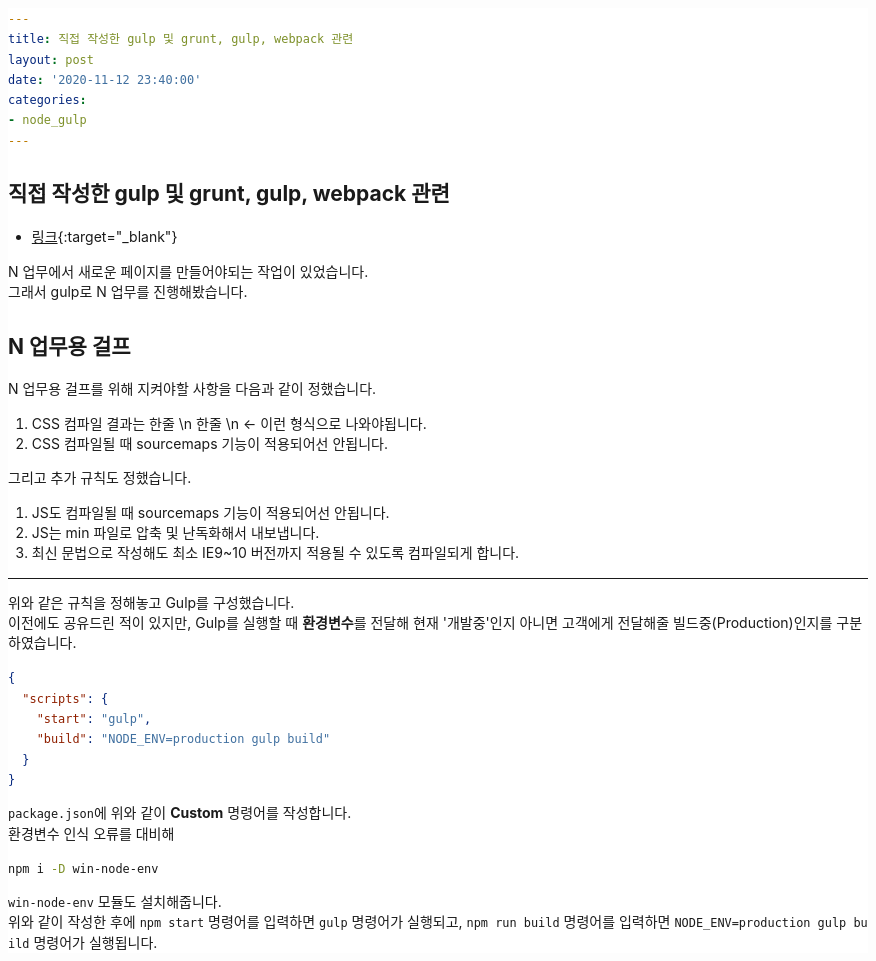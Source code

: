 ```yaml
---
title: 직접 작성한 gulp 및 grunt, gulp, webpack 관련
layout: post
date: '2020-11-12 23:40:00'
categories:
- node_gulp
---
```


## 직접 작성한 gulp 및 grunt, gulp, webpack 관련

* [링크](https://github.com/hyungju-lee/private-hj/tree/master/private/20201106_lifeshoppine){:target="_blank"}

N 업무에서 새로운 페이지를 만들어야되는 작업이 있었습니다.  
그래서 gulp로 N 업무를 진행해봤습니다.

## N 업무용 걸프

N 업무용 걸프를 위해 지켜야할 사항을 다음과 같이 정했습니다.

1. CSS 컴파일 결과는 한줄 \n 한줄 \n <- 이런 형식으로 나와야됩니다.
2. CSS 컴파일될 때 sourcemaps 기능이 적용되어선 안됩니다.

그리고 추가 규칙도 정했습니다.

1. JS도 컴파일될 때 sourcemaps 기능이 적용되어선 안됩니다.
2. JS는 min 파일로 압축 및 난독화해서 내보냅니다.
3. 최신 문법으로 작성해도 최소 IE9~10 버전까지 적용될 수 있도록 컴파일되게 합니다.

---

위와 같은 규칙을 정해놓고 Gulp를 구성했습니다.  
이전에도 공유드린 적이 있지만, Gulp를 실행할 때 **환경변수**를 전달해 현재 '개발중'인지 아니면 고객에게 전달해줄 빌드중(Production)인지를 구분하였습니다.  

```json
{
  "scripts": {
    "start": "gulp",
    "build": "NODE_ENV=production gulp build"
  }
}
```

`package.json`에 위와 같이 **Custom** 명령어를 작성합니다.  
환경변수 인식 오류를 대비해

```bash
npm i -D win-node-env
```

`win-node-env` 모듈도 설치해줍니다.  
위와 같이 작성한 후에 `npm start` 명령어를 입력하면 `gulp` 명령어가 실행되고, 
`npm run build` 명령어를 입력하면 `NODE_ENV=production gulp build` 명령어가 실행됩니다.
